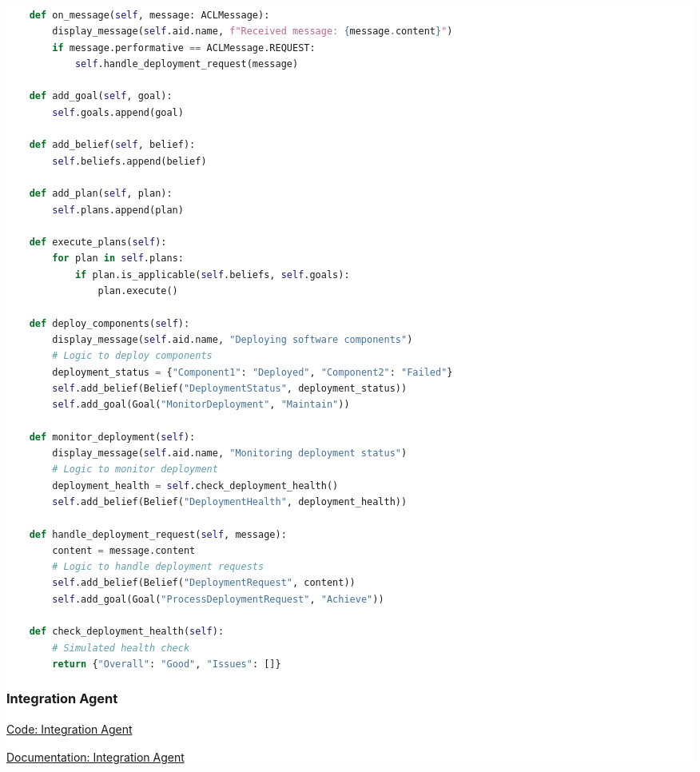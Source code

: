 ```python
    def on_message(self, message: ACLMessage):
        display_message(self.aid.name, f"Received message: {message.content}")
        if message.performative == ACLMessage.REQUEST:
            self.handle_deployment_request(message)

    def add_goal(self, goal):
        self.goals.append(goal)

    def add_belief(self, belief):
        self.beliefs.append(belief)

    def add_plan(self, plan):
        self.plans.append(plan)

    def execute_plans(self):
        for plan in self.plans:
            if plan.is_applicable(self.beliefs, self.goals):
                plan.execute()

    def deploy_components(self):
        display_message(self.aid.name, "Deploying software components")
        # Logic to deploy components
        deployment_status = {"Component1": "Deployed", "Component2": "Failed"}
        self.add_belief(Belief("DeploymentStatus", deployment_status))
        self.add_goal(Goal("MonitorDeployment", "Maintain"))

    def monitor_deployment(self):
        display_message(self.aid.name, "Monitoring deployment status")
        # Logic to monitor deployment
        deployment_health = self.check_deployment_health()
        self.add_belief(Belief("DeploymentHealth", deployment_health))

    def handle_deployment_request(self, message):
        content = message.content
        # Logic to handle deployment requests
        self.add_belief(Belief("DeploymentRequest", content))
        self.add_goal(Goal("ProcessDeploymentRequest", "Achieve"))

    def check_deployment_health(self):
        # Simulated health check
        return {"Overall": "Good", "Issues": []}

```

### Integration Agent

[Code: Integration Agent](https://www.notion.so/Code-Integration-Agent-161ed2e175df477d871a61fed2d8de54?pvs=21)

[Documentation: Integration Agent](https://www.notion.so/Documentation-Integration-Agent-500f6bd6865841a581bfd1529e56ce4b?pvs=21)
